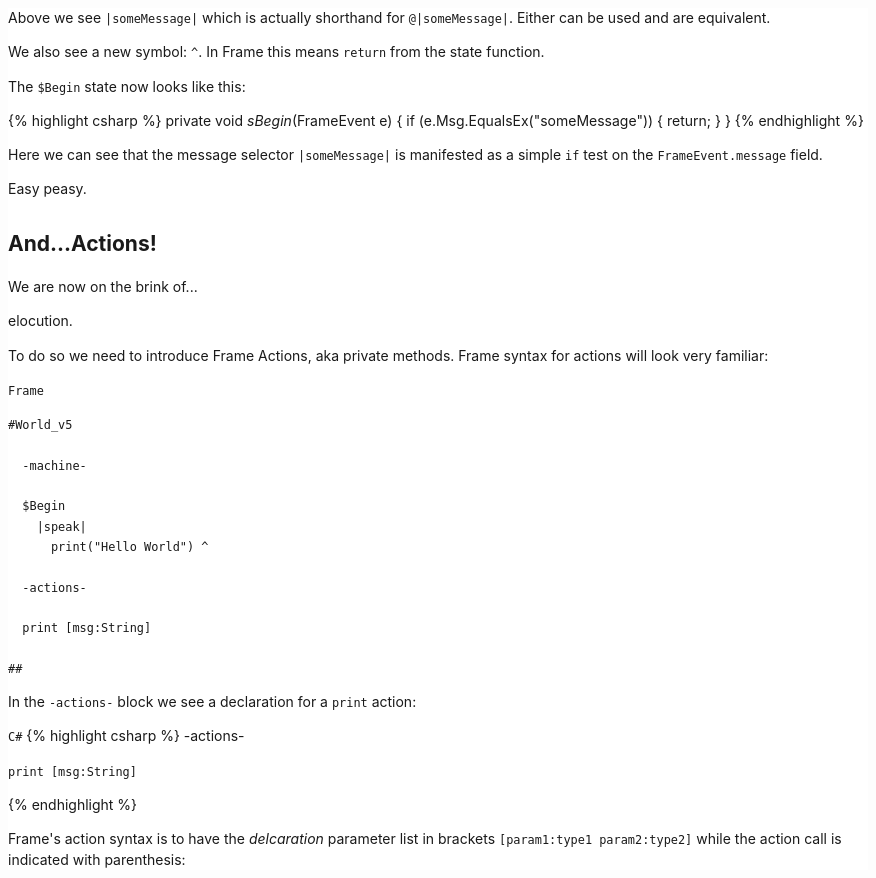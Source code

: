 Above we see `|someMessage|` which is actually shorthand for `@|someMessage|`. Either can be used and are equivalent.

We also see a new symbol: `^`. In Frame this means `return` from the state function.

The `$Begin` state now looks like this:


{% highlight csharp %}
private void _sBegin_(FrameEvent e) {
    if (e.Msg.EqualsEx("someMessage")) {
        return;
    }
}
{% endhighlight %}

Here we can see that the message selector `|someMessage|` is manifested as a simple `if` test on the `FrameEvent.message` field.

Easy peasy.

## And...Actions!

We are now on the brink of...

elocution.

To do so we need to introduce Frame Actions, aka private methods.
Frame syntax for actions will look very familiar:

`Frame`
```
#World_v5

  -machine-

  $Begin
    |speak|
      print("Hello World") ^

  -actions-

  print [msg:String]

##
```

In the `-actions-` block we see a declaration for a `print` action:

`C#`
{% highlight csharp %}
    -actions-

    print [msg:String]
{% endhighlight %}

Frame's action syntax is to have the <i>delcaration</i> parameter list in brackets `[param1:type1 param2:type2]` while the action call is indicated with parenthesis:
